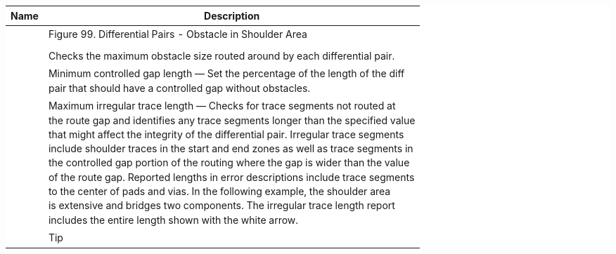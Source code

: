 | Name                            | Description                                                                                                                                                                                                                                                                                                                                                                                                                                                                                                                                                                                                                                                                                                                       |
|---------------------------------|-----------------------------------------------------------------------------------------------------------------------------------------------------------------------------------------------------------------------------------------------------------------------------------------------------------------------------------------------------------------------------------------------------------------------------------------------------------------------------------------------------------------------------------------------------------------------------------------------------------------------------------------------------------------------------------------------------------------------------------|
|                                 | Figure 99. Differential Pairs - Obstacle in Shoulder Area                                                                                                                                                                                                                                                                                                                                                                                                                                                                                                                                                                                                                                                                         |
|                                 |                                                                                                                                                                                                                                                                                                                                                                                                                                                                                                                                                                                                                                                                                                                                   |
|                                 | Checks the maximum obstacle size routed around by each differential pair.                                                                                                                                                                                                                                                                                                                                                                                                                                                                                                                                                                                                                                                         |
|                                 | Minimum controlled gap length — Set the percentage of the length of the diff<br>pair that should have a controlled gap without obstacles.                                                                                                                                                                                                                                                                                                                                                                                                                                                                                                                                                                                         |
|                                 | Maximum irregular trace length — Checks for trace segments not routed at<br>the route gap and identifies any trace segments longer than the specified value<br>that might affect the integrity of the differential pair. Irregular trace segments<br>include shoulder traces in the start and end zones as well as trace segments in<br>the controlled gap portion of the routing where the gap is wider than the value<br>of the route gap. Reported lengths in error descriptions include trace segments<br>to the center of pads and vias. In the following example, the shoulder area<br>is extensive and bridges two components. The irregular trace length report<br>includes the entire length shown with the white arrow. |
|                                 | Tip                                                                                                                                                                                                                                                                                                                                                                                                                                                                                                                                                                                                                                                                                                                               |